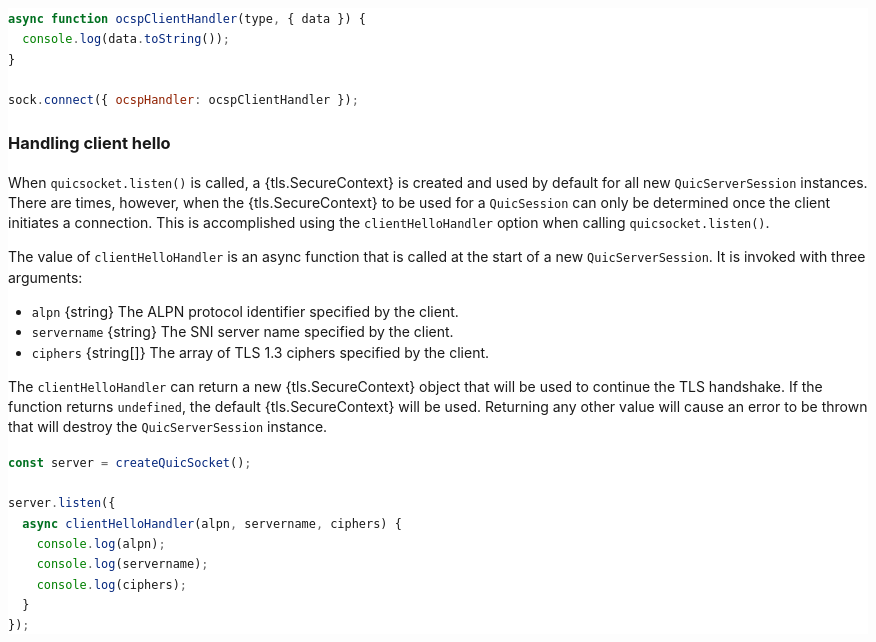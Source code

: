 ```js
async function ocspClientHandler(type, { data }) {
  console.log(data.toString());
}

sock.connect({ ocspHandler: ocspClientHandler });
```

### Handling client hello

When `quicsocket.listen()` is called, a {tls.SecureContext} is created and used
by default for all new `QuicServerSession` instances. There are times, however,
when the {tls.SecureContext} to be used for a `QuicSession` can only be
determined once the client initiates a connection. This is accomplished using
the `clientHelloHandler` option when calling `quicsocket.listen()`.

The value of `clientHelloHandler` is an async function that is called at the
start of a new `QuicServerSession`. It is invoked with three arguments:

* `alpn` {string} The ALPN protocol identifier specified by the client.
* `servername` {string} The SNI server name specified by the client.
* `ciphers` {string[]} The array of TLS 1.3 ciphers specified by the client.

The `clientHelloHandler` can return a new {tls.SecureContext} object that will
be used to continue the TLS handshake. If the function returns `undefined`, the
default {tls.SecureContext} will be used. Returning any other value will cause
an error to be thrown that will destroy the `QuicServerSession` instance.

```js
const server = createQuicSocket();

server.listen({
  async clientHelloHandler(alpn, servername, ciphers) {
    console.log(alpn);
    console.log(servername);
    console.log(ciphers);
  }
});
```

[ALPN]: https://tools.ietf.org/html/rfc7301
[Certificate Object]: https://nodejs.org/dist/latest-v12.x/docs/api/tls.html#tls_certificate_object
[Handling client hello]: #quic_handling_client_hello
[OCSP requests]: #quic_online_certificate_status_protocol_ocsp
[OCSP responses]: #quic_online_certificate_status_protocol_ocsp
[OpenSSL Options]: crypto.md#crypto_openssl_options
[Perfect Forward Secrecy]: #tls_perfect_forward_secrecy
[RFC 4007]: https://tools.ietf.org/html/rfc4007
[`crypto.getCurves()`]: crypto.md#crypto_crypto_getcurves
[`stream.Readable`]: #stream_class_stream_readable
[`tls.DEFAULT_ECDH_CURVE`]: #tls_tls_default_ecdh_curve
[`tls.getCiphers()`]: tls.md#tls_tls_getciphers
[custom DNS lookup function]: #quic_custom_dns_lookup_functions
[modifying the default cipher suite]: tls.md#tls_modifying_the_default_tls_cipher_suite
[promisified version of `lookup()`]: dns.md#dns_dnspromises_lookup_hostname_options
['qlog']: #quic_quicsession_qlog
[qlog standard]: https://tools.ietf.org/id/draft-marx-qlog-event-definitions-quic-h3-00.html
